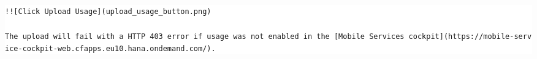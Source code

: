     !![Click Upload Usage](upload_usage_button.png)

    The upload will fail with a HTTP 403 error if usage was not enabled in the [Mobile Services cockpit](https://mobile-service-cockpit-web.cfapps.eu10.hana.ondemand.com/).
